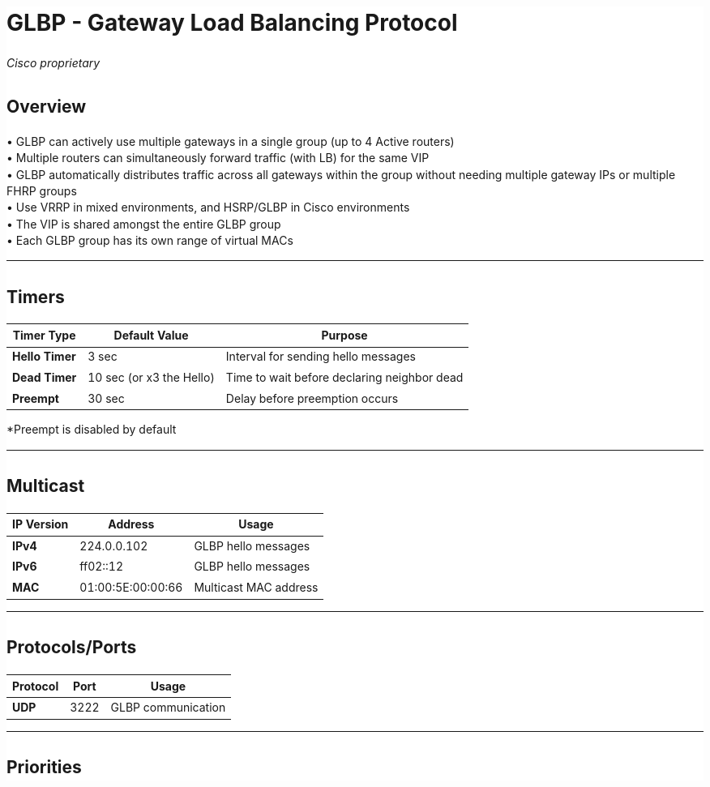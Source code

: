 # GLBP - Gateway Load Balancing Protocol
*Cisco proprietary*

## Overview
• GLBP can actively use multiple gateways in a single group (up to 4 Active routers)  
• Multiple routers can simultaneously forward traffic (with LB) for the same VIP  
• GLBP automatically distributes traffic across all gateways within the group without needing multiple gateway IPs or multiple FHRP groups  
• Use VRRP in mixed environments, and HSRP/GLBP in Cisco environments  
• The VIP is shared amongst the entire GLBP group  
• Each GLBP group has its own range of virtual MACs

---

## Timers

| Timer Type | Default Value | Purpose |
|------------|---------------|---------|
| **Hello Timer** | 3 sec | Interval for sending hello messages |
| **Dead Timer** | 10 sec (or x3 the Hello) | Time to wait before declaring neighbor dead |
| **Preempt** | 30 sec | Delay before preemption occurs |

*Preempt is disabled by default

---

## Multicast

| IP Version | Address | Usage |
|------------|---------|-------|
| **IPv4** | 224.0.0.102 | GLBP hello messages |
| **IPv6** | ff02::12 | GLBP hello messages |
| **MAC** | 01:00:5E:00:00:66 | Multicast MAC address |

---

## Protocols/Ports

| Protocol | Port | Usage |
|----------|------|-------|
| **UDP** | 3222 | GLBP communication |

---

## Priorities
